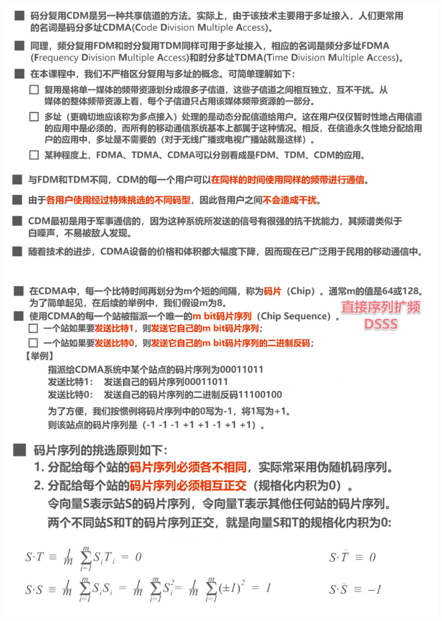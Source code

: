 ![image-20201013203126625](./images/c74022c4dff1e3c0251d9f70298e4db63dda4bca.png)

![image-20201013203324709](./images/b15e8c97c0de85e028204e283f550fc04ca6f025.png)
